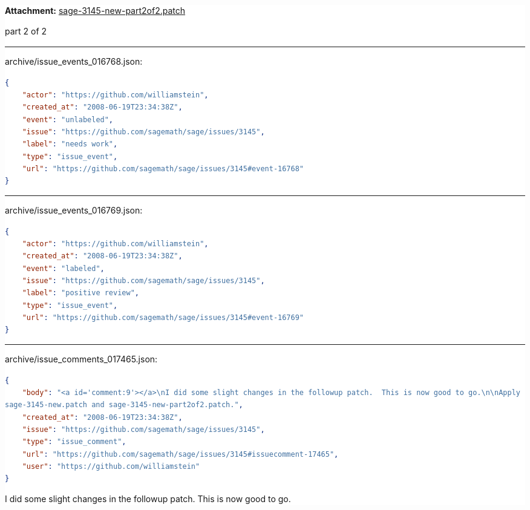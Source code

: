 **Attachment:** [sage-3145-new-part2of2.patch](https://github.com/sagemath/sage/files/ticket3145/sage-3145-new-part2of2.patch)

part 2 of 2



---

archive/issue_events_016768.json:
```json
{
    "actor": "https://github.com/williamstein",
    "created_at": "2008-06-19T23:34:38Z",
    "event": "unlabeled",
    "issue": "https://github.com/sagemath/sage/issues/3145",
    "label": "needs work",
    "type": "issue_event",
    "url": "https://github.com/sagemath/sage/issues/3145#event-16768"
}
```



---

archive/issue_events_016769.json:
```json
{
    "actor": "https://github.com/williamstein",
    "created_at": "2008-06-19T23:34:38Z",
    "event": "labeled",
    "issue": "https://github.com/sagemath/sage/issues/3145",
    "label": "positive review",
    "type": "issue_event",
    "url": "https://github.com/sagemath/sage/issues/3145#event-16769"
}
```



---

archive/issue_comments_017465.json:
```json
{
    "body": "<a id='comment:9'></a>\nI did some slight changes in the followup patch.  This is now good to go.\n\nApply sage-3145-new.patch and sage-3145-new-part2of2.patch.",
    "created_at": "2008-06-19T23:34:38Z",
    "issue": "https://github.com/sagemath/sage/issues/3145",
    "type": "issue_comment",
    "url": "https://github.com/sagemath/sage/issues/3145#issuecomment-17465",
    "user": "https://github.com/williamstein"
}
```

<a id='comment:9'></a>
I did some slight changes in the followup patch.  This is now good to go.
